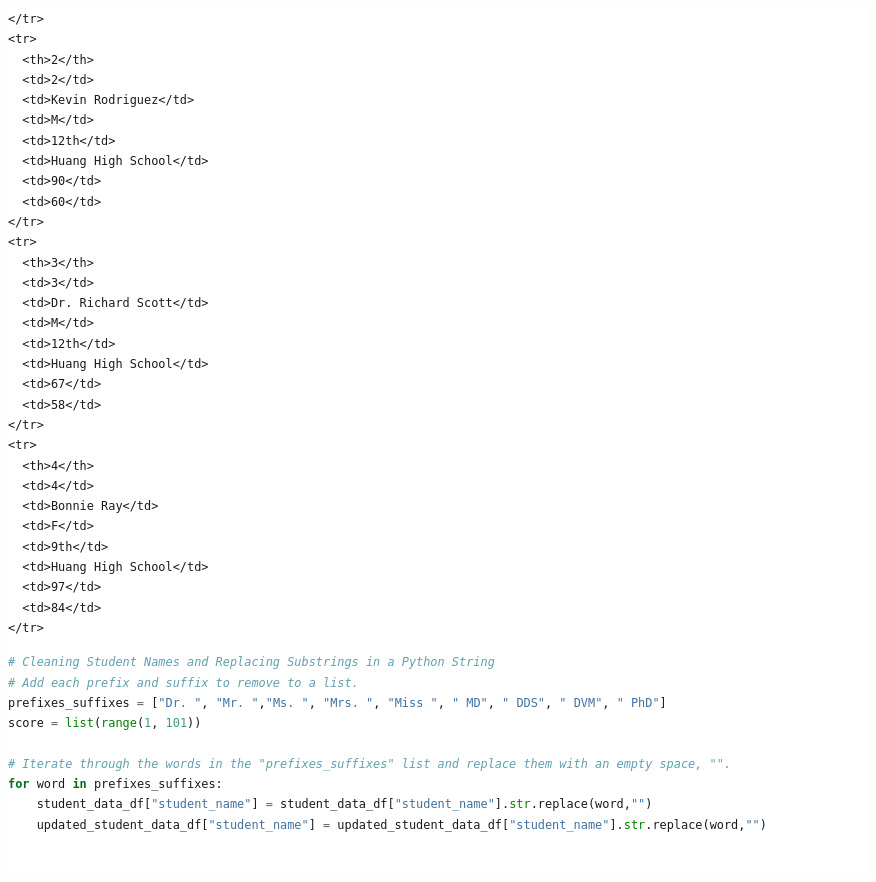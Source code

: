     </tr>
    <tr>
      <th>2</th>
      <td>2</td>
      <td>Kevin Rodriguez</td>
      <td>M</td>
      <td>12th</td>
      <td>Huang High School</td>
      <td>90</td>
      <td>60</td>
    </tr>
    <tr>
      <th>3</th>
      <td>3</td>
      <td>Dr. Richard Scott</td>
      <td>M</td>
      <td>12th</td>
      <td>Huang High School</td>
      <td>67</td>
      <td>58</td>
    </tr>
    <tr>
      <th>4</th>
      <td>4</td>
      <td>Bonnie Ray</td>
      <td>F</td>
      <td>9th</td>
      <td>Huang High School</td>
      <td>97</td>
      <td>84</td>
    </tr>
  </tbody>
</table>
</div>




```python
# Cleaning Student Names and Replacing Substrings in a Python String
# Add each prefix and suffix to remove to a list.
prefixes_suffixes = ["Dr. ", "Mr. ","Ms. ", "Mrs. ", "Miss ", " MD", " DDS", " DVM", " PhD"]
score = list(range(1, 101))

# Iterate through the words in the "prefixes_suffixes" list and replace them with an empty space, "".
for word in prefixes_suffixes:
    student_data_df["student_name"] = student_data_df["student_name"].str.replace(word,"")
    updated_student_data_df["student_name"] = updated_student_data_df["student_name"].str.replace(word,"")
    
    
```
